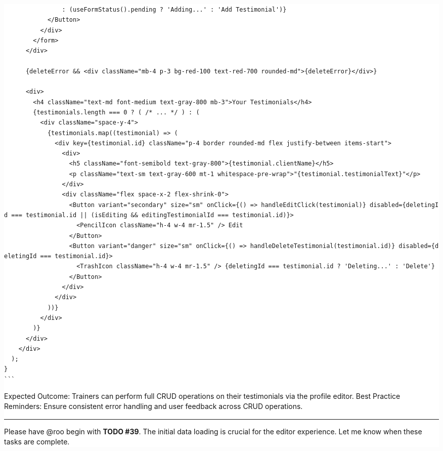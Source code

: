                     : (useFormStatus().pending ? 'Adding...' : 'Add Testimonial')}
                </Button>
              </div>
            </form>
          </div>

          {deleteError && <div className="mb-4 p-3 bg-red-100 text-red-700 rounded-md">{deleteError}</div>}
          
          <div>
            <h4 className="text-md font-medium text-gray-800 mb-3">Your Testimonials</h4>
            {testimonials.length === 0 ? ( /* ... */ ) : (
              <div className="space-y-4">
                {testimonials.map((testimonial) => (
                  <div key={testimonial.id} className="p-4 border rounded-md flex justify-between items-start">
                    <div>
                      <h5 className="font-semibold text-gray-800">{testimonial.clientName}</h5>
                      <p className="text-sm text-gray-600 mt-1 whitespace-pre-wrap">"{testimonial.testimonialText}"</p>
                    </div>
                    <div className="flex space-x-2 flex-shrink-0">
                      <Button variant="secondary" size="sm" onClick={() => handleEditClick(testimonial)} disabled={deletingId === testimonial.id || (isEditing && editingTestimonialId === testimonial.id)}>
                        <PencilIcon className="h-4 w-4 mr-1.5" /> Edit
                      </Button>
                      <Button variant="danger" size="sm" onClick={() => handleDeleteTestimonial(testimonial.id)} disabled={deletingId === testimonial.id}>
                        <TrashIcon className="h-4 w-4 mr-1.5" /> {deletingId === testimonial.id ? 'Deleting...' : 'Delete'}
                      </Button>
                    </div>
                  </div>
                ))}
              </div>
            )}
          </div>
        </div>
      );
    }
    ```
Expected Outcome: Trainers can perform full CRUD operations on their testimonials via the profile editor.
Best Practice Reminders: Ensure consistent error handling and user feedback across CRUD operations.

---

Please have @roo begin with **TODO #39**. The initial data loading is crucial for the editor experience.
Let me know when these tasks are complete.